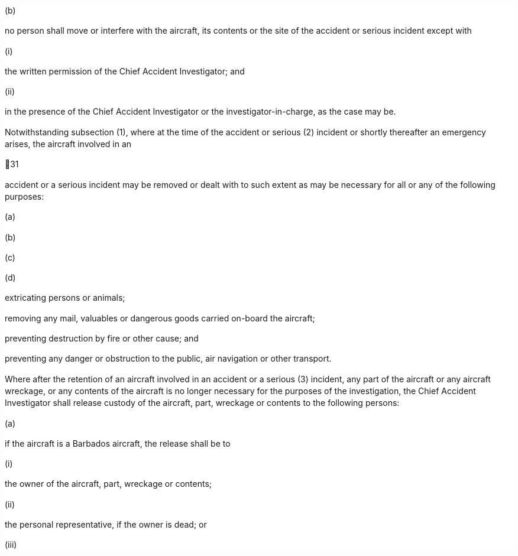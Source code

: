 (b)

no person shall move or interfere with the aircraft, its contents or the
site of the accident or serious incident except with

(i)

the written permission of the Chief Accident Investigator; and

(ii)

in  the  presence  of  the  Chief  Accident  Investigator  or  the
investigator-in-charge, as the case may be.

Notwithstanding subsection (1), where at the time of the accident or serious
(2)
incident  or  shortly  thereafter  an  emergency  arises,  the  aircraft  involved  in  an

31

accident or a serious incident may be removed or dealt with to such extent as may
be necessary for all or any of the following purposes:

(a)

(b)

(c)

(d)

extricating persons or animals;

removing any mail, valuables or dangerous goods carried on-board the
aircraft;

preventing destruction by fire or other cause; and

preventing any danger or obstruction to the public, air navigation or
other transport.

Where after the retention of an aircraft involved in an accident or a serious
(3)
incident, any part of the aircraft or any aircraft wreckage, or any contents of the
aircraft is no longer necessary for the purposes of the investigation, the Chief
Accident  Investigator  shall  release  custody  of  the  aircraft,  part,  wreckage  or
contents to the following persons:

(a)

if the aircraft is a Barbados aircraft, the release shall be to

(i)

the owner of the aircraft, part, wreckage or contents;

(ii)

the personal representative, if the owner is dead; or

(iii)
